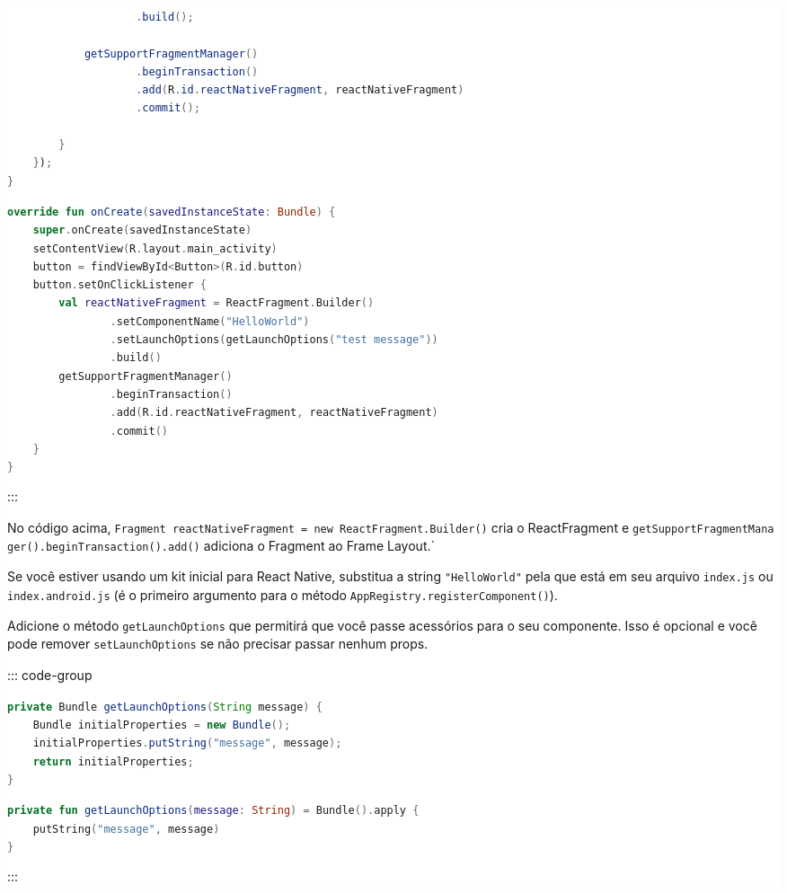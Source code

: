 ```java [Java]
                    .build();

            getSupportFragmentManager()
                    .beginTransaction()
                    .add(R.id.reactNativeFragment, reactNativeFragment)
                    .commit();

        }
    });
}
```
```kotlin [Kotlin]
override fun onCreate(savedInstanceState: Bundle) {
    super.onCreate(savedInstanceState)
    setContentView(R.layout.main_activity)
    button = findViewById<Button>(R.id.button)
    button.setOnClickListener {
        val reactNativeFragment = ReactFragment.Builder()
                .setComponentName("HelloWorld")
                .setLaunchOptions(getLaunchOptions("test message"))
                .build()
        getSupportFragmentManager()
                .beginTransaction()
                .add(R.id.reactNativeFragment, reactNativeFragment)
                .commit()
    }
}
```
:::

No código acima, `Fragment reactNativeFragment = new ReactFragment.Builder()` cria o ReactFragment e `getSupportFragmentManager().beginTransaction().add()` adiciona o Fragment ao Frame Layout.`

Se você estiver usando um kit inicial para React Native, substitua a string `"HelloWorld"` pela que está em seu arquivo `index.js` ou `index.android.js` (é o primeiro argumento para o método `AppRegistry.registerComponent()`).

Adicione o método `getLaunchOptions` que permitirá que você passe acessórios para o seu componente. Isso é opcional e você pode remover `setLaunchOptions` se não precisar passar nenhum props.

::: code-group
```java [Java]
private Bundle getLaunchOptions(String message) {
    Bundle initialProperties = new Bundle();
    initialProperties.putString("message", message);
    return initialProperties;
}
```
```kotlin [Kotlin]
private fun getLaunchOptions(message: String) = Bundle().apply {
    putString("message", message)
}
```
:::
